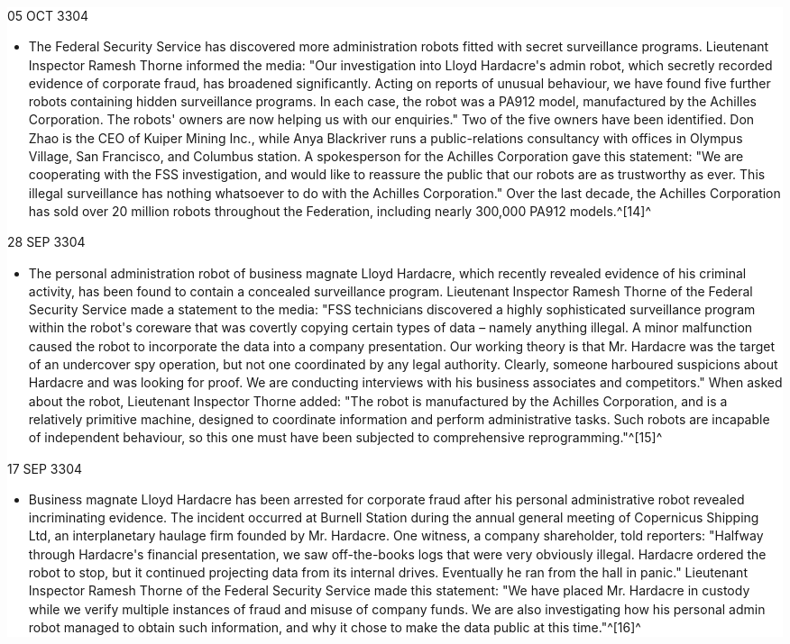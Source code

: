 05 OCT 3304

- The Federal Security Service has discovered more administration robots fitted with secret surveillance programs. Lieutenant Inspector Ramesh Thorne informed the media: "Our investigation into Lloyd Hardacre's admin robot, which secretly recorded evidence of corporate fraud, has broadened significantly. Acting on reports of unusual behaviour, we have found five further robots containing hidden surveillance programs. In each case, the robot was a PA912 model, manufactured by the Achilles Corporation. The robots' owners are now helping us with our enquiries." Two of the five owners have been identified. Don Zhao is the CEO of Kuiper Mining Inc., while Anya Blackriver runs a public-relations consultancy with offices in Olympus Village, San Francisco, and Columbus station. A spokesperson for the Achilles Corporation gave this statement: "We are cooperating with the FSS investigation, and would like to reassure the public that our robots are as trustworthy as ever. This illegal surveillance has nothing whatsoever to do with the Achilles Corporation." Over the last decade, the Achilles Corporation has sold over 20 million robots throughout the Federation, including nearly 300,000 PA912 models.^[14]^

28 SEP 3304

- The personal administration robot of business magnate Lloyd Hardacre, which recently revealed evidence of his criminal activity, has been found to contain a concealed surveillance program. Lieutenant Inspector Ramesh Thorne of the Federal Security Service made a statement to the media: "FSS technicians discovered a highly sophisticated surveillance program within the robot's coreware that was covertly copying certain types of data – namely anything illegal. A minor malfunction caused the robot to incorporate the data into a company presentation. Our working theory is that Mr. Hardacre was the target of an undercover spy operation, but not one coordinated by any legal authority. Clearly, someone harboured suspicions about Hardacre and was looking for proof. We are conducting interviews with his business associates and competitors." When asked about the robot, Lieutenant Inspector Thorne added: "The robot is manufactured by the Achilles Corporation, and is a relatively primitive machine, designed to coordinate information and perform administrative tasks. Such robots are incapable of independent behaviour, so this one must have been subjected to comprehensive reprogramming."^[15]^

17 SEP 3304

- Business magnate Lloyd Hardacre has been arrested for corporate fraud after his personal administrative robot revealed incriminating evidence. The incident occurred at Burnell Station during the annual general meeting of Copernicus Shipping Ltd, an interplanetary haulage firm founded by Mr. Hardacre. One witness, a company shareholder, told reporters: "Halfway through Hardacre's financial presentation, we saw off-the-books logs that were very obviously illegal. Hardacre ordered the robot to stop, but it continued projecting data from its internal drives. Eventually he ran from the hall in panic." Lieutenant Inspector Ramesh Thorne of the Federal Security Service made this statement: "We have placed Mr. Hardacre in custody while we verify multiple instances of fraud and misuse of company funds. We are also investigating how his personal admin robot managed to obtain such information, and why it chose to make the data public at this time."^[16]^